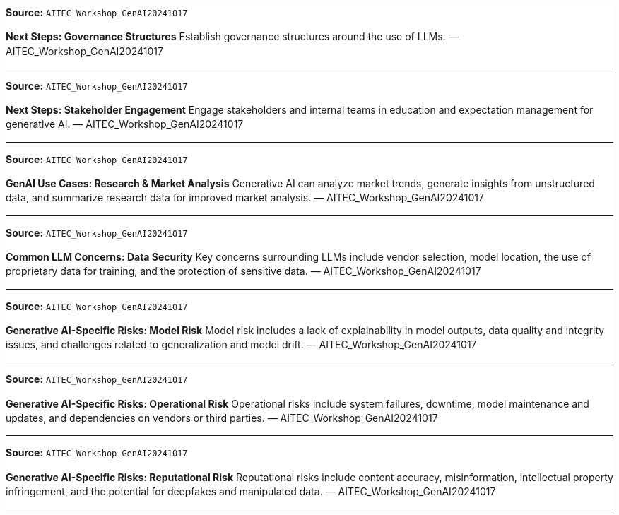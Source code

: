 **Source:** `AITEC_Workshop_GenAI20241017`

**Next Steps: Governance Structures**
Establish governance structures around the use of LLMs. — AITEC_Workshop_GenAI20241017


---

**Source:** `AITEC_Workshop_GenAI20241017`

**Next Steps: Stakeholder Engagement**
Engage stakeholders and internal teams in education and expectation management for generative AI. — AITEC_Workshop_GenAI20241017


---

**Source:** `AITEC_Workshop_GenAI20241017`

**GenAI Use Cases: Research & Market Analysis**
Generative AI can analyze market trends, generate insights from unstructured data, and summarize research data for improved market analysis. — AITEC_Workshop_GenAI20241017


---

**Source:** `AITEC_Workshop_GenAI20241017`

**Common LLM Concerns: Data Security**
Key concerns surrounding LLMs include vendor selection, model location, the use of proprietary data for training, and the protection of sensitive data. — AITEC_Workshop_GenAI20241017


---

**Source:** `AITEC_Workshop_GenAI20241017`

**Generative AI-Specific Risks: Model Risk**
Model risk includes a lack of explainability in model outputs, data quality and integrity issues, and challenges related to generalization and model drift. — AITEC_Workshop_GenAI20241017


---

**Source:** `AITEC_Workshop_GenAI20241017`

**Generative AI-Specific Risks: Operational Risk**
Operational risks include system failures, downtime, model maintenance and updates, and dependencies on vendors or third parties. — AITEC_Workshop_GenAI20241017


---

**Source:** `AITEC_Workshop_GenAI20241017`

**Generative AI-Specific Risks: Reputational Risk**
Reputational risks include content accuracy, misinformation, intellectual property infringement, and the potential for deepfakes and manipulated data. — AITEC_Workshop_GenAI20241017


---
